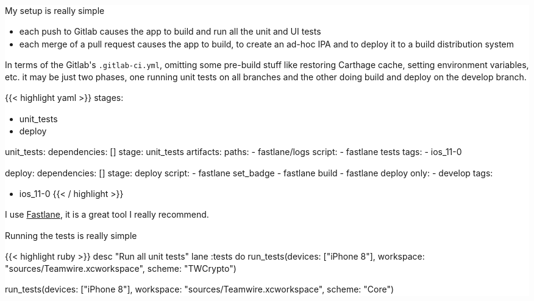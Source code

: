 

My setup is really simple

* each push to Gitlab causes the app to build and run all the unit and UI tests
* each merge of a pull request causes the app to build, to create an ad-hoc IPA and to deploy it to a build distribution system

In terms of the Gitlab's `.gitlab-ci.yml`, omitting some pre-build stuff like restoring Carthage cache, setting environment variables, etc. it may be just two phases, one running unit tests on all branches and the other doing build and deploy on the develop branch.

{{< highlight yaml >}}
stages:
  - unit_tests
  - deploy

unit_tests:
  dependencies: []
  stage: unit_tests
  artifacts:
    paths:
      - fastlane/logs
  script:
    - fastlane tests
  tags:
    - ios_11-0

deploy:
  dependencies: []
  stage: deploy
  script:
    - fastlane set_badge
    - fastlane build
    - fastlane deploy 
  only:
    - develop
  tags:  
- ios_11-0
{{< / highlight >}}

I use [Fastlane](https://fastlane.tools/), it is a great tool I really recommend. 

Running the tests is really simple

{{< highlight ruby >}}
desc "Run all unit tests"
lane :tests do
  run_tests(devices: ["iPhone 8"],
            workspace: "sources/Teamwire.xcworkspace",
            scheme: "TWCrypto")

  run_tests(devices: ["iPhone 8"],
            workspace: "sources/Teamwire.xcworkspace",
            scheme: "Core")
  